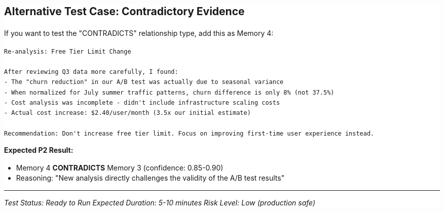 
## Alternative Test Case: Contradictory Evidence

If you want to test the "CONTRADICTS" relationship type, add this as Memory 4:

```
Re-analysis: Free Tier Limit Change

After reviewing Q3 data more carefully, I found:
- The "churn reduction" in our A/B test was actually due to seasonal variance
- When normalized for July summer traffic patterns, churn difference is only 8% (not 37.5%)
- Cost analysis was incomplete - didn't include infrastructure scaling costs
- Actual cost increase: $2.40/user/month (3.5x our initial estimate)

Recommendation: Don't increase free tier limit. Focus on improving first-time user experience instead.
```

**Expected P2 Result:**
- Memory 4 **CONTRADICTS** Memory 3 (confidence: 0.85-0.90)
- Reasoning: "New analysis directly challenges the validity of the A/B test results"

---

*Test Status: Ready to Run*
*Expected Duration: 5-10 minutes*
*Risk Level: Low (production safe)*
